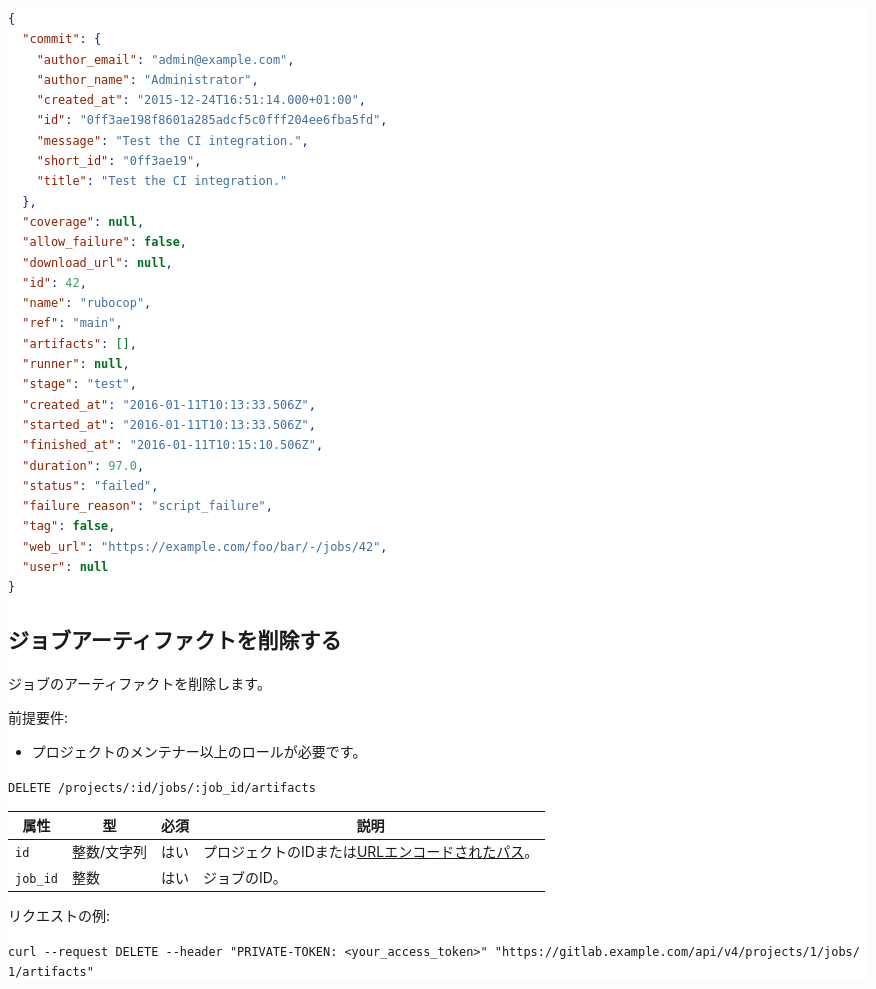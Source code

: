 ```json
{
  "commit": {
    "author_email": "admin@example.com",
    "author_name": "Administrator",
    "created_at": "2015-12-24T16:51:14.000+01:00",
    "id": "0ff3ae198f8601a285adcf5c0fff204ee6fba5fd",
    "message": "Test the CI integration.",
    "short_id": "0ff3ae19",
    "title": "Test the CI integration."
  },
  "coverage": null,
  "allow_failure": false,
  "download_url": null,
  "id": 42,
  "name": "rubocop",
  "ref": "main",
  "artifacts": [],
  "runner": null,
  "stage": "test",
  "created_at": "2016-01-11T10:13:33.506Z",
  "started_at": "2016-01-11T10:13:33.506Z",
  "finished_at": "2016-01-11T10:15:10.506Z",
  "duration": 97.0,
  "status": "failed",
  "failure_reason": "script_failure",
  "tag": false,
  "web_url": "https://example.com/foo/bar/-/jobs/42",
  "user": null
}
```

## ジョブアーティファクトを削除する

ジョブのアーティファクトを削除します。

前提要件:

- プロジェクトのメンテナー以上のロールが必要です。

```plaintext
DELETE /projects/:id/jobs/:job_id/artifacts
```

| 属性 | 型           | 必須 | 説明 |
|-----------|----------------|----------|-------------|
| `id`      | 整数/文字列 | はい      | プロジェクトのIDまたは[URLエンコードされたパス](rest/_index.md#namespaced-paths)。 |
| `job_id`  | 整数        | はい      | ジョブのID。 |

リクエストの例:

```shell
curl --request DELETE --header "PRIVATE-TOKEN: <your_access_token>" "https://gitlab.example.com/api/v4/projects/1/jobs/1/artifacts"
```
